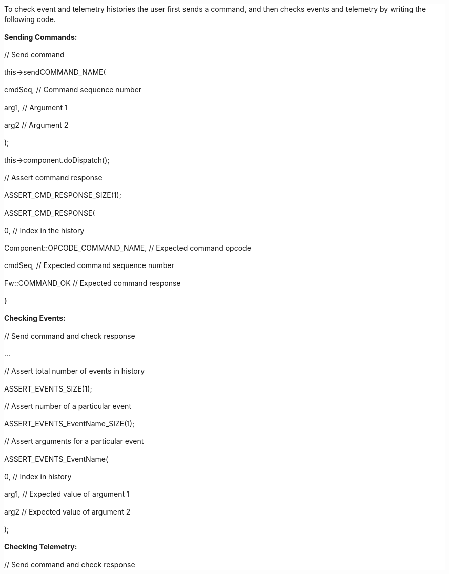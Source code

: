 To check event and telemetry histories the user first sends a command,
and then checks events and telemetry by writing the following code.

**Sending Commands:**

// Send command

this-\>sendCOMMAND\_NAME(

cmdSeq, // Command sequence number

arg1, // Argument 1

arg2 // Argument 2

);

this-\>component.doDispatch();

// Assert command response

ASSERT\_CMD\_RESPONSE\_SIZE(1);

ASSERT\_CMD\_RESPONSE(

0, // Index in the history

Component::OPCODE\_COMMAND\_NAME, // Expected command opcode

cmdSeq, // Expected command sequence number

Fw::COMMAND\_OK // Expected command response

}

**Checking Events:**

// Send command and check response

…

// Assert total number of events in history

ASSERT\_EVENTS\_SIZE(1);

// Assert number of a particular event

ASSERT\_EVENTS\_EventName\_SIZE(1);

// Assert arguments for a particular event

ASSERT\_EVENTS\_EventName(

0, // Index in history

arg1, // Expected value of argument 1

arg2 // Expected value of argument 2

);

**Checking Telemetry:**

// Send command and check response
